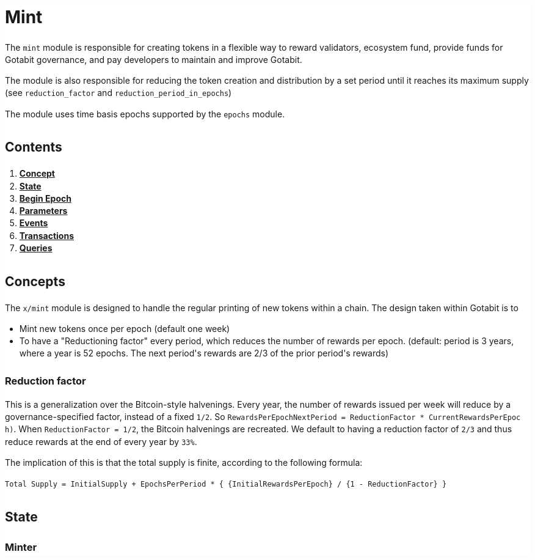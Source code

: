 # Mint

The `mint` module is responsible for creating tokens in a flexible way to reward 
validators, ecosystem fund, provide funds for Gotabit governance,
and pay developers to maintain and improve Gotabit.

The module is also responsible for reducing the token creation and distribution by a set period
until it reaches its maximum supply (see `reduction_factor` and `reduction_period_in_epochs`)

The module uses time basis epochs supported by the `epochs` module.

## Contents

1. **[Concept](#concepts)**
2. **[State](#state)**
3. **[Begin Epoch](#begin-epoch)**
4. **[Parameters](#network-parameters)**
5. **[Events](#events)**
6. **[Transactions](#transaction)**
7. **[Queries](#queries)**
    
## Concepts

The `x/mint` module is designed to handle the regular printing of new
tokens within a chain. The design taken within Gotabit is to

- Mint new tokens once per epoch (default one week)
- To have a "Reductioning factor" every period, which reduces the number of
    rewards per epoch. (default: period is 3 years, where a
    year is 52 epochs. The next period's rewards are 2/3 of the prior
    period's rewards)

### Reduction factor

This is a generalization over the Bitcoin-style halvenings. Every year, the number
 of rewards issued per week will reduce by a governance-specified 
factor, instead of a fixed `1/2`. So
`RewardsPerEpochNextPeriod = ReductionFactor * CurrentRewardsPerEpoch)`.
When `ReductionFactor = 1/2`, the Bitcoin halvenings are recreated. We
default to having a reduction factor of `2/3` and thus reduce rewards
at the end of every year by `33%`.

The implication of this is that the total supply is finite, according to
the following formula:

`Total Supply = InitialSupply + EpochsPerPeriod * { {InitialRewardsPerEpoch} / {1 - ReductionFactor} }`

## State

### Minter
